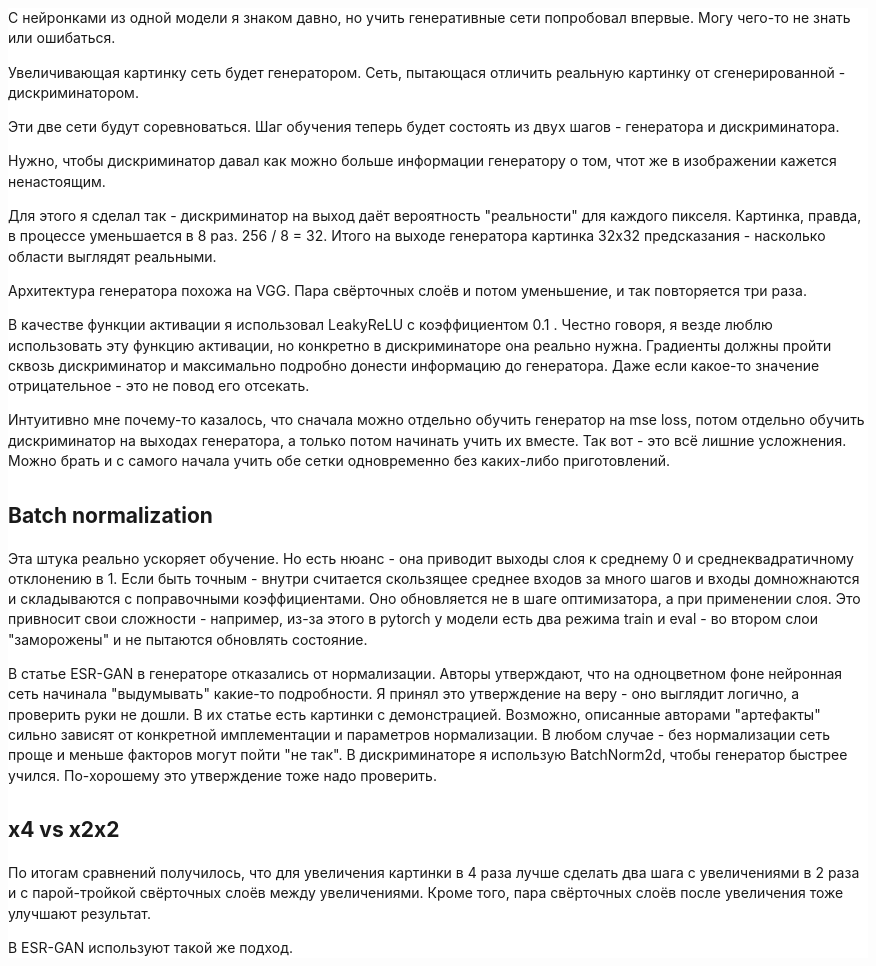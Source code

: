 С нейронками из одной модели я знаком давно, но учить генеративные сети попробовал впервые. Могу чего-то не знать или ошибаться.

Увеличивающая картинку сеть будет генератором.
Сеть, пытающася отличить реальную картинку от сгенерированной - дискриминатором.

Эти две сети будут соревноваться.
Шаг обучения теперь будет состоять из двух шагов - генератора и дискриминатора.

Нужно, чтобы дискриминатор давал как можно больше информации генератору о том, чтот же в изображении кажется ненастоящим.

Для этого я сделал так - дискриминатор на выход даёт вероятность "реальности" для каждого пикселя.
Картинка, правда, в процессе уменьшается в 8 раз. 256 / 8  = 32. Итого на выходе генератора картинка 32х32 предсказания - насколько области выглядят реальными.

Архитектура генератора похожа на VGG. Пара свёрточных слоёв и потом уменьшение, и так повторяется три раза.

В качестве функции активации я использовал LeakyReLU с коэффициентом 0.1 . Честно говоря, я везде люблю использовать эту функцию активации, но конкретно в дискриминаторе она реально нужна. Градиенты должны пройти сквозь дискриминатор и максимально подробно донести информацию до генератора. Даже если какое-то значение отрицательное - это не повод его отсекать.

Интуитивно мне почему-то казалось, что сначала можно отдельно обучить генератор на mse loss, потом отдельно обучить дискриминатор на выходах генератора, а только потом начинать учить их вместе. Так вот - это всё лишние усложнения. Можно брать и с самого начала учить обе сетки одновременно без каких-либо приготовлений.

## Batch normalization

Эта штука реально ускоряет обучение. Но есть нюанс - она приводит выходы слоя к среднему 0 и среднеквадратичному отклонению в 1. Если быть точным - внутри считается скользящее среднее входов за много шагов и входы домножнаются и складываются с поправочными коэффициентами. Оно обновляется не в шаге оптимизатора, а при применении слоя. Это привносит свои сложности - например, из-за этого в pytorch у модели есть два режима train и eval - во втором слои "заморожены" и не пытаются обновлять состояние.

В статье ESR-GAN в генераторе отказались от нормализации. Авторы утверждают, что на одноцветном фоне нейронная сеть начинала "выдумывать" какие-то подробности.
Я принял это утверждение на веру - оно выглядит логично, а проверить руки не дошли. В их статье есть картинки с демонстрацией. Возможно, описанные авторами "артефакты" сильно зависят от конкретной имплементации и параметров нормализации.
В любом случае - без нормализации сеть проще и меньше факторов могут пойти "не так".
В дискриминаторе я использую BatchNorm2d, чтобы генератор быстрее учился. По-хорошему это утверждение тоже надо проверить.

## x4 vs x2x2

По итогам сравнений получилось, что для увеличения картинки в 4 раза лучше сделать два шага с увеличениями в 2 раза и с парой-тройкой свёрточных слоёв между увеличениями.
Кроме того, пара свёрточных слоёв после увеличения тоже улучшают результат.

В ESR-GAN используют такой же подход.
